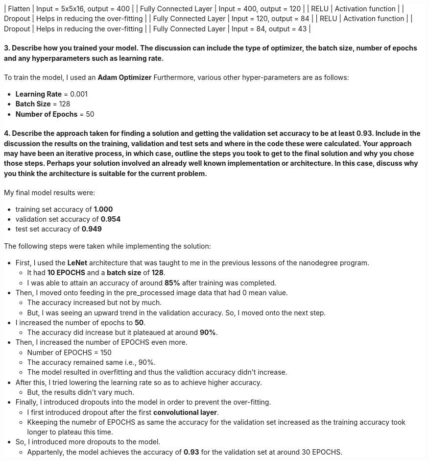 | Flatten				| Input = 5x5x16, output = 400  					|
| Fully Connected Layer | Input = 400, output = 120		    	            |
| RELU   	            | Activation function 	                            |
| Dropout       		| Helps in reducing the over-fitting		    	|
| Fully Connected Layer | Input = 120, output = 84                          |
| RELU         		    | Activation function   						    | 
| Dropout        	    | Helps in reducing the over-fitting 	            |
| Fully Connected Layer	| Input = 84, output = 43  							|
 

#### 3. Describe how you trained your model. The discussion can include the type of optimizer, the batch size, number of epochs and any hyperparameters such as learning rate.

To train the model, I used an **Adam Optimizer**
Furthermore, various other hyper-parameters are as follows:
* **Learning Rate** = 0.001
* **Batch Size** = 128
* **Number of Epochs** = 50

#### 4. Describe the approach taken for finding a solution and getting the validation set accuracy to be at least 0.93. Include in the discussion the results on the training, validation and test sets and where in the code these were calculated. Your approach may have been an iterative process, in which case, outline the steps you took to get to the final solution and why you chose those steps. Perhaps your solution involved an already well known implementation or architecture. In this case, discuss why you think the architecture is suitable for the current problem.

My final model results were:
* training set accuracy of **1.000**
* validation set accuracy of **0.954**
* test set accuracy of **0.949**

The following steps were taken while implementing the solution:
* First, I used the **LeNet** architecture that was taught to me in the previous lessons of the nanodegree program.
    * It had **10 EPOCHS** and a **batch size** of **128**.
    * I was able to attain an accuracy of around **85%** after training was completed.
* Then, I moved onto feeding in the pre_processed image data that had 0 mean value.
    * The accuracy increased but not by much.
    * But, I was seeing an upward trend in the validation accuracy. So, I moved onto the next step.
* I increased the number of epochs to **50**.
    * The accuracy did increase but it plateaued at around **90%**.
* Then, I increased the number of EPOCHS even more.
    * Number of EPOCHS = 150
    * The accuracy remained same i.e., 90%.
    * The model resulted in overfitting and thus the validtion accuracy didn't increase.
* After this, I tried lowering the learning rate so as to achieve higher accuracy.
    * But, the results didn't vary much.
* Finally, I introduced dropouts into the model in order to prevent the over-fitting.
    * I first introduced dropout after the first **convolutional layer**.
    * Kkeeping the numebr of EPOCHS as same the accuracy for the validation set increased as the training accuracy took longer to plateau this time.
* So, I introduced more dropouts to the model.
    * Appartenly, the model achieves the accuracy of **0.93** for the validation set at around 30 EPOCHS.
